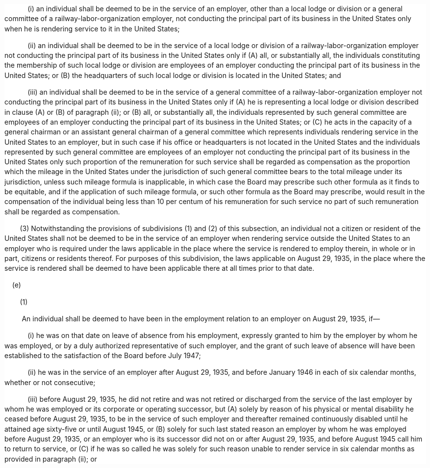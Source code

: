             (i) an individual shall be deemed to be in the service of an employer, other than a local lodge or division or a general committee of a railway-labor-organization employer, not conducting the principal part of its business in the United States only when he is rendering service to it in the United States;

            (ii) an individual shall be deemed to be in the service of a local lodge or division of a railway-labor-organization employer not conducting the principal part of its business in the United States only if (A) all, or substantially all, the individuals constituting the membership of such local lodge or division are employees of an employer conducting the principal part of its business in the United States; or (B) the headquarters of such local lodge or division is located in the United States; and

            (iii) an individual shall be deemed to be in the service of a general committee of a railway-labor-organization employer not conducting the principal part of its business in the United States only if (A) he is representing a local lodge or division described in clause (A) or (B) of paragraph (ii); or (B) all, or substantially all, the individuals represented by such general committee are employees of an employer conducting the principal part of its business in the United States; or (C) he acts in the capacity of a general chairman or an assistant general chairman of a general committee which represents individuals rendering service in the United States to an employer, but in such case if his office or headquarters is not located in the United States and the individuals represented by such general committee are employees of an employer not conducting the principal part of its business in the United States only such proportion of the remuneration for such service shall be regarded as compensation as the proportion which the mileage in the United States under the jurisdiction of such general committee bears to the total mileage under its jurisdiction, unless such mileage formula is inapplicable, in which case the Board may prescribe such other formula as it finds to be equitable, and if the application of such mileage formula, or such other formula as the Board may prescribe, would result in the compensation of the individual being less than 10 per centum of his remuneration for such service no part of such remuneration shall be regarded as compensation.

        (3) Notwithstanding the provisions of subdivisions (1) and (2) of this subsection, an individual not a citizen or resident of the United States shall not be deemed to be in the service of an employer when rendering service outside the United States to an employer who is required under the laws applicable in the place where the service is rendered to employ therein, in whole or in part, citizens or residents thereof. For purposes of this subdivision, the laws applicable on August 29, 1935, in the place where the service is rendered shall be deemed to have been applicable there at all times prior to that date.

    (e)

        (1)

         An individual shall be deemed to have been in the employment relation to an employer on August 29, 1935, if—

            (i) he was on that date on leave of absence from his employment, expressly granted to him by the employer by whom he was employed, or by a duly authorized representative of such employer, and the grant of such leave of absence will have been established to the satisfaction of the Board before July 1947;

            (ii) he was in the service of an employer after August 29, 1935, and before January 1946 in each of six calendar months, whether or not consecutive;

            (iii) before August 29, 1935, he did not retire and was not retired or discharged from the service of the last employer by whom he was employed or its corporate or operating successor, but (A) solely by reason of his physical or mental disability he ceased before August 29, 1935, to be in the service of such employer and thereafter remained continuously disabled until he attained age sixty-five or until August 1945, or (B) solely for such last stated reason an employer by whom he was employed before August 29, 1935, or an employer who is its successor did not on or after August 29, 1935, and before August 1945 call him to return to service, or (C) if he was so called he was solely for such reason unable to render service in six calendar months as provided in paragraph (ii); or
